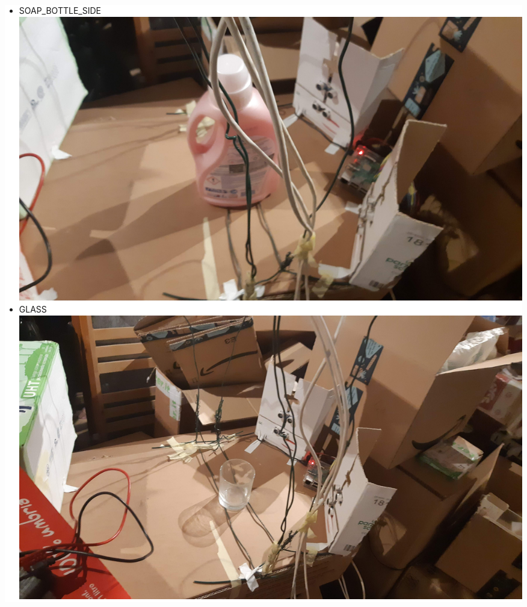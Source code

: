 - SOAP_BOTTLE_SIDE ![SOAP_BOTTLE_SIDE](../media/SOAP_BOTTLE_SIDE.jpg)
- GLASS ![GLASS](../media/GLASS.jpg)